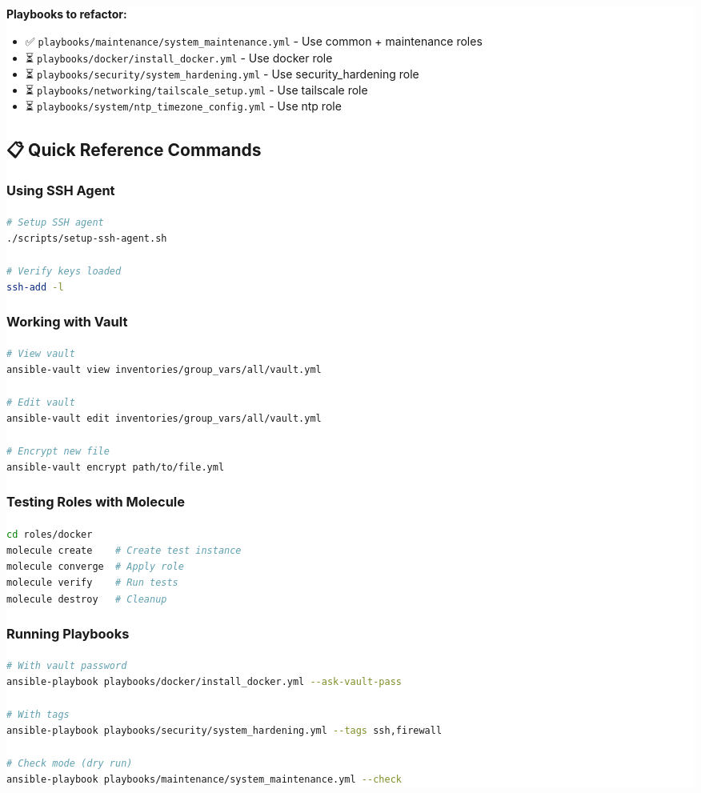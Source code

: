 **Playbooks to refactor:**
- ✅ `playbooks/maintenance/system_maintenance.yml` - Use common + maintenance roles
- ⏳ `playbooks/docker/install_docker.yml` - Use docker role
- ⏳ `playbooks/security/system_hardening.yml` - Use security_hardening role
- ⏳ `playbooks/networking/tailscale_setup.yml` - Use tailscale role
- ⏳ `playbooks/system/ntp_timezone_config.yml` - Use ntp role

## 📋 Quick Reference Commands

### Using SSH Agent
```bash
# Setup SSH agent
./scripts/setup-ssh-agent.sh

# Verify keys loaded
ssh-add -l
```

### Working with Vault
```bash
# View vault
ansible-vault view inventories/group_vars/all/vault.yml

# Edit vault
ansible-vault edit inventories/group_vars/all/vault.yml

# Encrypt new file
ansible-vault encrypt path/to/file.yml
```

### Testing Roles with Molecule
```bash
cd roles/docker
molecule create    # Create test instance
molecule converge  # Apply role
molecule verify    # Run tests
molecule destroy   # Cleanup
```

### Running Playbooks
```bash
# With vault password
ansible-playbook playbooks/docker/install_docker.yml --ask-vault-pass

# With tags
ansible-playbook playbooks/security/system_hardening.yml --tags ssh,firewall

# Check mode (dry run)
ansible-playbook playbooks/maintenance/system_maintenance.yml --check
```
